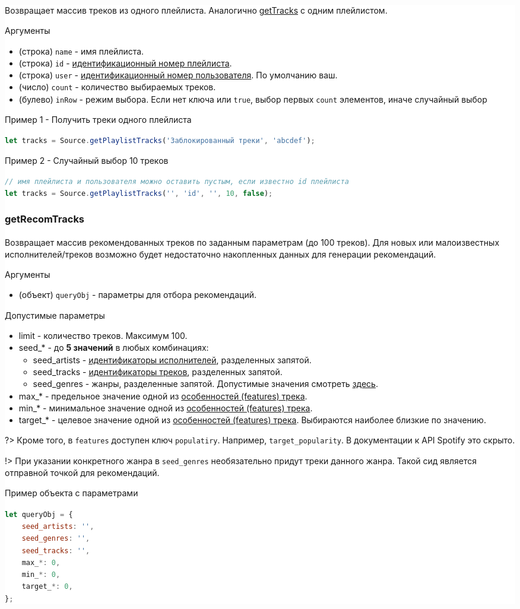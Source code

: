 Возвращает массив треков из одного плейлиста. Аналогично [getTracks](/func?id=gettracks) с одним плейлистом.

Аргументы
- (строка) `name` - имя плейлиста.
- (строка) `id` - [идентификационный номер плейлиста](/guide?id=Плейлист).
- (строка) `user` - [идентификационный номер пользователя](/guide?id=Пользователь). По умолчанию ваш.
- (число) `count` - количество выбираемых треков.
- (булево) `inRow` - режим выбора. Если нет ключа или `true`, выбор первых `count` элементов, иначе случайный выбор

Пример 1 - Получить треки одного плейлиста
```js
let tracks = Source.getPlaylistTracks('Заблокированный треки', 'abcdef');
```

Пример 2 - Случайный выбор 10 треков
```js
// имя плейлиста и пользователя можно оставить пустым, если известно id плейлиста
let tracks = Source.getPlaylistTracks('', 'id', '', 10, false);
```

### getRecomTracks

Возвращает массив рекомендованных треков по заданным параметрам (до 100 треков). Для новых или малоизвестных исполнителей/треков возможно будет недостаточно накопленных данных для генерации рекомендаций. 

Аргументы
- (объект) `queryObj` - параметры для отбора рекомендаций.

Допустимые параметры
- limit - количество треков. Максимум 100.
- seed_* - до **5 значений** в любых комбинациях:
  - seed_artists - [идентификаторы исполнителей](/guide?id=Идентификатор), разделенных запятой.
  - seed_tracks - [идентификаторы треков](/guide?id=Идентификатор), разделенных запятой.
  - seed_genres - жанры, разделенные запятой. Допустимые значения смотреть [здесь](/guide?id=Жанры-для-отбора-рекомендаций).
- max_* - предельное значение одной из [особенностей (features) трека](/guide?id=Особенности-трека-features).
- min_* - минимальное значение одной из [особенностей (features) трека](/guide?id=Особенности-трека-features).
- target_* - целевое значение одной из [особенностей (features) трека](/guide?id=Особенности-трека-features). Выбираются наиболее близкие по значению.

?> Кроме того, в `features` доступен ключ `populatiry`. Например, `target_popularity`. В документации к API Spotify это скрыто.

!> При указании конкретного жанра в `seed_genres` необязательно придут треки данного жанра. Такой сид является отправной точкой для рекомендаций.

Пример объекта с параметрами
```js
let queryObj = {
    seed_artists: '',
    seed_genres: '',
    seed_tracks: '',
    max_*: 0,
    min_*: 0,
    target_*: 0,
};
```
